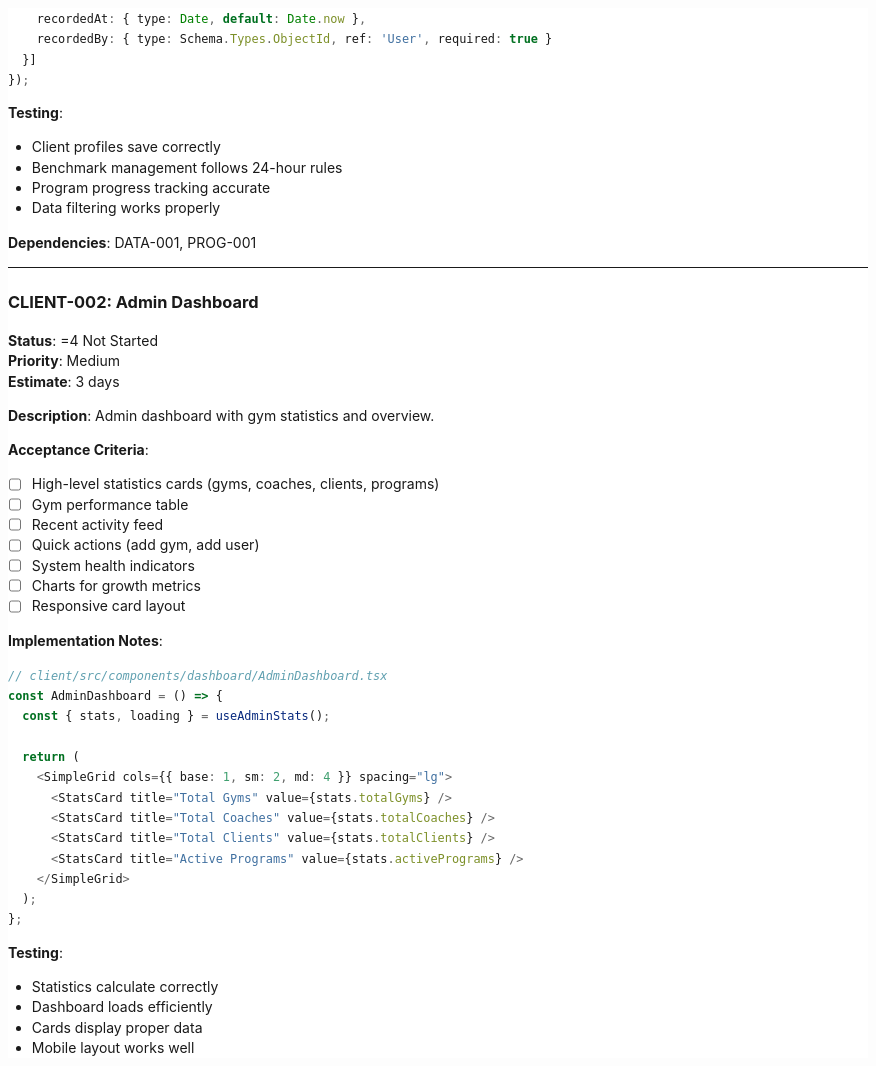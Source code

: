 ```typescript
    recordedAt: { type: Date, default: Date.now },
    recordedBy: { type: Schema.Types.ObjectId, ref: 'User', required: true }
  }]
});
```

**Testing**:
- Client profiles save correctly
- Benchmark management follows 24-hour rules
- Program progress tracking accurate
- Data filtering works properly

**Dependencies**: DATA-001, PROG-001

---

### CLIENT-002: Admin Dashboard
**Status**: =4 Not Started  
**Priority**: Medium  
**Estimate**: 3 days  

**Description**: Admin dashboard with gym statistics and overview.

**Acceptance Criteria**:
- [ ] High-level statistics cards (gyms, coaches, clients, programs)
- [ ] Gym performance table
- [ ] Recent activity feed
- [ ] Quick actions (add gym, add user)
- [ ] System health indicators
- [ ] Charts for growth metrics
- [ ] Responsive card layout

**Implementation Notes**:
```typescript
// client/src/components/dashboard/AdminDashboard.tsx
const AdminDashboard = () => {
  const { stats, loading } = useAdminStats();
  
  return (
    <SimpleGrid cols={{ base: 1, sm: 2, md: 4 }} spacing="lg">
      <StatsCard title="Total Gyms" value={stats.totalGyms} />
      <StatsCard title="Total Coaches" value={stats.totalCoaches} />
      <StatsCard title="Total Clients" value={stats.totalClients} />
      <StatsCard title="Active Programs" value={stats.activePrograms} />
    </SimpleGrid>
  );
};
```

**Testing**:
- Statistics calculate correctly
- Dashboard loads efficiently
- Cards display proper data
- Mobile layout works well
